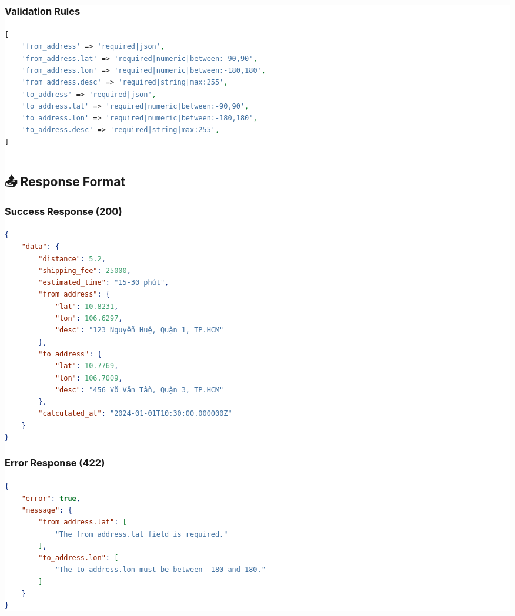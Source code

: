 ### Validation Rules
```php
[
    'from_address' => 'required|json',
    'from_address.lat' => 'required|numeric|between:-90,90',
    'from_address.lon' => 'required|numeric|between:-180,180', 
    'from_address.desc' => 'required|string|max:255',
    'to_address' => 'required|json',
    'to_address.lat' => 'required|numeric|between:-90,90',
    'to_address.lon' => 'required|numeric|between:-180,180',
    'to_address.desc' => 'required|string|max:255',
]
```

---

## 📤 Response Format

### Success Response (200)
```json
{
    "data": {
        "distance": 5.2,
        "shipping_fee": 25000,
        "estimated_time": "15-30 phút",
        "from_address": {
            "lat": 10.8231,
            "lon": 106.6297,
            "desc": "123 Nguyễn Huệ, Quận 1, TP.HCM"
        },
        "to_address": {
            "lat": 10.7769,
            "lon": 106.7009,
            "desc": "456 Võ Văn Tần, Quận 3, TP.HCM"
        },
        "calculated_at": "2024-01-01T10:30:00.000000Z"
    }
}
```

### Error Response (422)
```json
{
    "error": true,
    "message": {
        "from_address.lat": [
            "The from address.lat field is required."
        ],
        "to_address.lon": [
            "The to address.lon must be between -180 and 180."
        ]
    }
}
```
